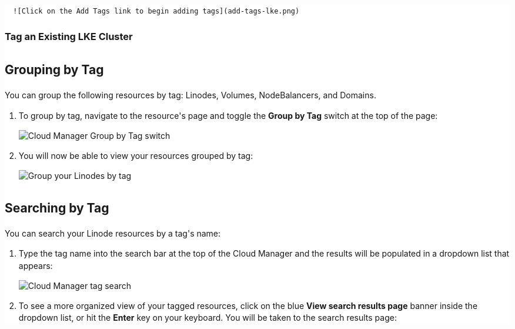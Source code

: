      ![Click on the Add Tags link to begin adding tags](add-tags-lke.png)

### Tag an Existing LKE Cluster
## Grouping by Tag

You can group the following resources by tag: Linodes, Volumes, NodeBalancers, and Domains.

1. To group by tag, navigate to the resource's page and toggle the **Group by Tag** switch at the top of the page:

    ![Cloud Manager Group by Tag switch](tags-group-linodes.png "To group Linodes by tag, toggle the 'Group by Tag' box at the top of the Linodes page")

1. You will now be able to view your resources grouped by tag:

    ![Group your Linodes by tag](group-linode-tags.png "View all your grouped by tags Linodes")

## Searching by Tag

You can search your Linode resources by a tag's name:

1.  Type the tag name into the search bar at the top of the Cloud Manager and the results will be populated in a dropdown list that appears:

    ![Cloud Manager tag search](tags-search-bar.png "Search for resources by tag")

1.  To see a more organized view of your tagged resources, click on the blue **View search results page** banner inside the dropdown list, or hit the **Enter** key on your keyboard. You will be taken to the search results page:

